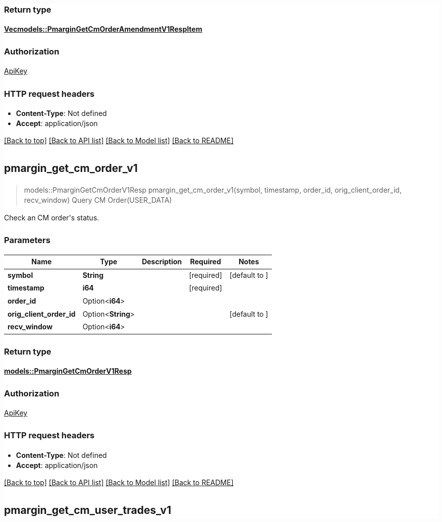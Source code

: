 ### Return type

[**Vec<models::PmarginGetCmOrderAmendmentV1RespItem>**](PmarginGetCmOrderAmendmentV1RespItem.md)

### Authorization

[ApiKey](../README.md#ApiKey)

### HTTP request headers

- **Content-Type**: Not defined
- **Accept**: application/json

[[Back to top]](#) [[Back to API list]](../README.md#documentation-for-api-endpoints) [[Back to Model list]](../README.md#documentation-for-models) [[Back to README]](../README.md)


## pmargin_get_cm_order_v1

> models::PmarginGetCmOrderV1Resp pmargin_get_cm_order_v1(symbol, timestamp, order_id, orig_client_order_id, recv_window)
Query CM Order(USER_DATA)

Check an CM order's status.

### Parameters


Name | Type | Description  | Required | Notes
------------- | ------------- | ------------- | ------------- | -------------
**symbol** | **String** |  | [required] |[default to ]
**timestamp** | **i64** |  | [required] |
**order_id** | Option<**i64**> |  |  |
**orig_client_order_id** | Option<**String**> |  |  |[default to ]
**recv_window** | Option<**i64**> |  |  |

### Return type

[**models::PmarginGetCmOrderV1Resp**](PmarginGetCmOrderV1Resp.md)

### Authorization

[ApiKey](../README.md#ApiKey)

### HTTP request headers

- **Content-Type**: Not defined
- **Accept**: application/json

[[Back to top]](#) [[Back to API list]](../README.md#documentation-for-api-endpoints) [[Back to Model list]](../README.md#documentation-for-models) [[Back to README]](../README.md)


## pmargin_get_cm_user_trades_v1
